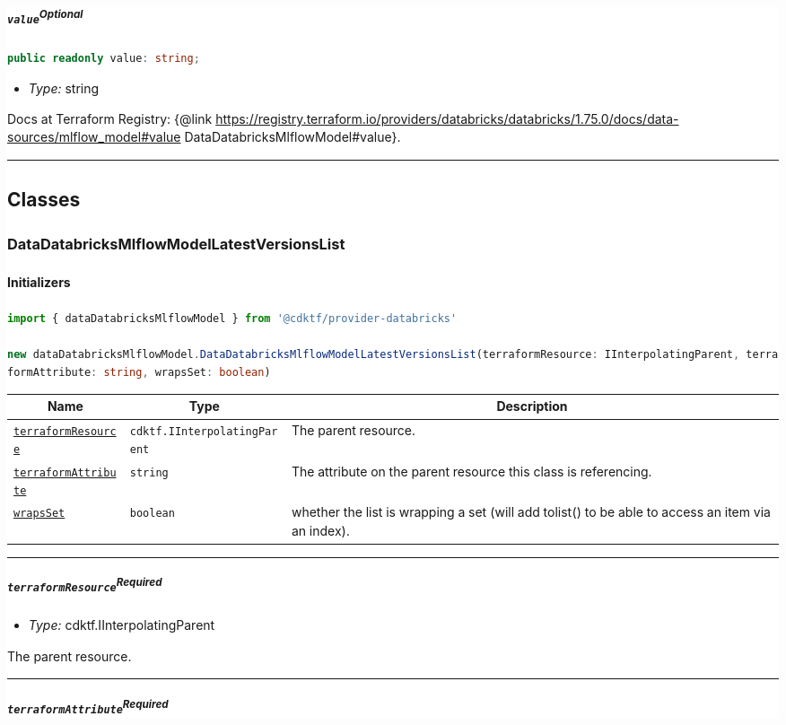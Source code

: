 
##### `value`<sup>Optional</sup> <a name="value" id="@cdktf/provider-databricks.dataDatabricksMlflowModel.DataDatabricksMlflowModelTags.property.value"></a>

```typescript
public readonly value: string;
```

- *Type:* string

Docs at Terraform Registry: {@link https://registry.terraform.io/providers/databricks/databricks/1.75.0/docs/data-sources/mlflow_model#value DataDatabricksMlflowModel#value}.

---

## Classes <a name="Classes" id="Classes"></a>

### DataDatabricksMlflowModelLatestVersionsList <a name="DataDatabricksMlflowModelLatestVersionsList" id="@cdktf/provider-databricks.dataDatabricksMlflowModel.DataDatabricksMlflowModelLatestVersionsList"></a>

#### Initializers <a name="Initializers" id="@cdktf/provider-databricks.dataDatabricksMlflowModel.DataDatabricksMlflowModelLatestVersionsList.Initializer"></a>

```typescript
import { dataDatabricksMlflowModel } from '@cdktf/provider-databricks'

new dataDatabricksMlflowModel.DataDatabricksMlflowModelLatestVersionsList(terraformResource: IInterpolatingParent, terraformAttribute: string, wrapsSet: boolean)
```

| **Name** | **Type** | **Description** |
| --- | --- | --- |
| <code><a href="#@cdktf/provider-databricks.dataDatabricksMlflowModel.DataDatabricksMlflowModelLatestVersionsList.Initializer.parameter.terraformResource">terraformResource</a></code> | <code>cdktf.IInterpolatingParent</code> | The parent resource. |
| <code><a href="#@cdktf/provider-databricks.dataDatabricksMlflowModel.DataDatabricksMlflowModelLatestVersionsList.Initializer.parameter.terraformAttribute">terraformAttribute</a></code> | <code>string</code> | The attribute on the parent resource this class is referencing. |
| <code><a href="#@cdktf/provider-databricks.dataDatabricksMlflowModel.DataDatabricksMlflowModelLatestVersionsList.Initializer.parameter.wrapsSet">wrapsSet</a></code> | <code>boolean</code> | whether the list is wrapping a set (will add tolist() to be able to access an item via an index). |

---

##### `terraformResource`<sup>Required</sup> <a name="terraformResource" id="@cdktf/provider-databricks.dataDatabricksMlflowModel.DataDatabricksMlflowModelLatestVersionsList.Initializer.parameter.terraformResource"></a>

- *Type:* cdktf.IInterpolatingParent

The parent resource.

---

##### `terraformAttribute`<sup>Required</sup> <a name="terraformAttribute" id="@cdktf/provider-databricks.dataDatabricksMlflowModel.DataDatabricksMlflowModelLatestVersionsList.Initializer.parameter.terraformAttribute"></a>
